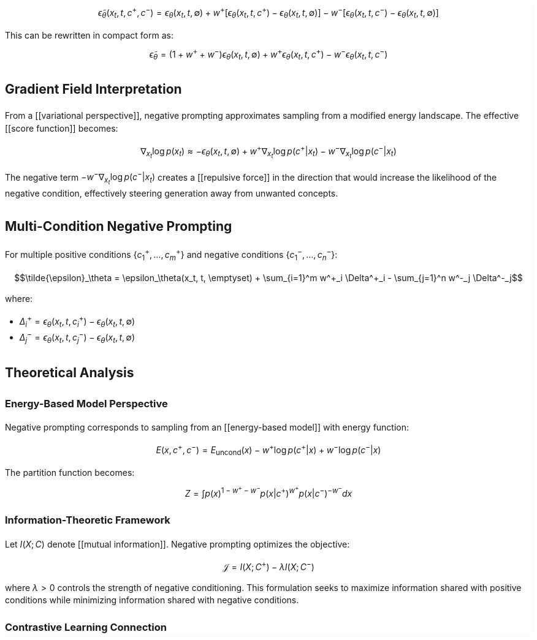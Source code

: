 $$\tilde{\epsilon}_\theta(x_t, t, c^+, c^-) = \epsilon_\theta(x_t, t, \emptyset) + w^+ [\epsilon_\theta(x_t, t, c^+) - \epsilon_\theta(x_t, t, \emptyset)] - w^- [\epsilon_\theta(x_t, t, c^-) - \epsilon_\theta(x_t, t, \emptyset)]$$

This can be rewritten in compact form as:
$$\tilde{\epsilon}_\theta = (1 + w^+ + w^-) \epsilon_\theta(x_t, t, \emptyset) + w^+ \epsilon_\theta(x_t, t, c^+) - w^- \epsilon_\theta(x_t, t, c^-)$$

## Gradient Field Interpretation

From a [[variational perspective]], negative prompting approximates sampling from a modified energy landscape. The effective [[score function]] becomes:

$$\nabla_{x_t} \log p(x_t) \approx -\epsilon_\theta(x_t, t, \emptyset) + w^+ \nabla_{x_t} \log p(c^+|x_t) - w^- \nabla_{x_t} \log p(c^-|x_t)$$

The negative term $-w^- \nabla_{x_t} \log p(c^-|x_t)$ creates a [[repulsive force]] in the direction that would increase the likelihood of the negative condition, effectively steering generation away from unwanted concepts.

## Multi-Condition Negative Prompting

For multiple positive conditions $\{c^+_1, \ldots, c^+_m\}$ and negative conditions $\{c^-_1, \ldots, c^-_n\}$:

$$\tilde{\epsilon}_\theta = \epsilon_\theta(x_t, t, \emptyset) + \sum_{i=1}^m w^+_i \Delta^+_i - \sum_{j=1}^n w^-_j \Delta^-_j$$

where:
- $\Delta^+_i = \epsilon_\theta(x_t, t, c^+_i) - \epsilon_\theta(x_t, t, \emptyset)$
- $\Delta^-_j = \epsilon_\theta(x_t, t, c^-_j) - \epsilon_\theta(x_t, t, \emptyset)$

## Theoretical Analysis

### Energy-Based Model Perspective

Negative prompting corresponds to sampling from an [[energy-based model]] with energy function:

$$E(x, c^+, c^-) = E_{\text{uncond}}(x) - w^+ \log p(c^+|x) + w^- \log p(c^-|x)$$

The partition function becomes:
$$Z = \int p(x)^{1-w^+-w^-} p(x|c^+)^{w^+} p(x|c^-)^{-w^-} dx$$

### Information-Theoretic Framework

Let $I(X; C)$ denote [[mutual information]]. Negative prompting optimizes the objective:

$$\mathcal{J} = I(X; C^+) - \lambda I(X; C^-)$$

where $\lambda > 0$ controls the strength of negative conditioning. This formulation seeks to maximize information shared with positive conditions while minimizing information shared with negative conditions.

### Contrastive Learning Connection
